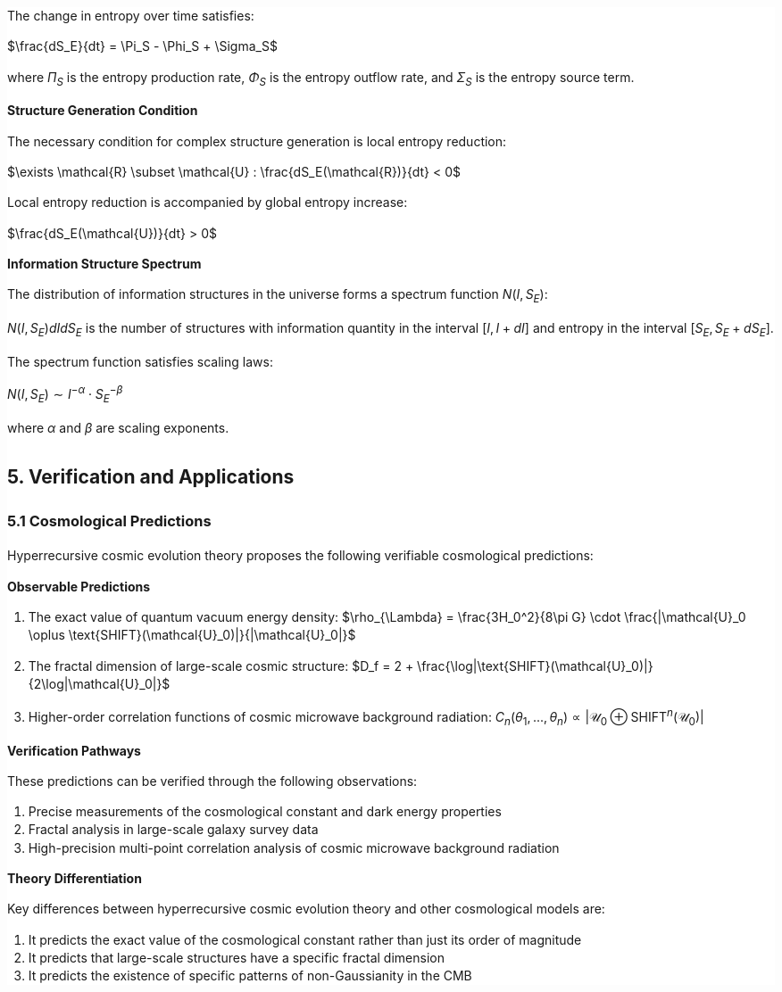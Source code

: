 The change in entropy over time satisfies:

$`\frac{dS_E}{dt} = \Pi_S - \Phi_S + \Sigma_S`$

where $`\Pi_S`$ is the entropy production rate, $`\Phi_S`$ is the entropy outflow rate, and $`\Sigma_S`$ is the entropy source term.

**Structure Generation Condition**

The necessary condition for complex structure generation is local entropy reduction:

$`\exists \mathcal{R} \subset \mathcal{U} : \frac{dS_E(\mathcal{R})}{dt} < 0`$

Local entropy reduction is accompanied by global entropy increase:

$`\frac{dS_E(\mathcal{U})}{dt} > 0`$

**Information Structure Spectrum**

The distribution of information structures in the universe forms a spectrum function $`N(I, S_E)`$:

$`N(I, S_E) dI dS_E`$ is the number of structures with information quantity in the interval $`[I, I+dI]`$ and entropy in the interval $`[S_E, S_E+dS_E]`$.

The spectrum function satisfies scaling laws:

$`N(I, S_E) \sim I^{-\alpha} \cdot S_E^{-\beta}`$

where $`\alpha`$ and $`\beta`$ are scaling exponents.

## 5. Verification and Applications

### 5.1 Cosmological Predictions

Hyperrecursive cosmic evolution theory proposes the following verifiable cosmological predictions:

**Observable Predictions**

1. The exact value of quantum vacuum energy density:
   $`\rho_{\Lambda} = \frac{3H_0^2}{8\pi G} \cdot \frac{|\mathcal{U}_0 \oplus \text{SHIFT}(\mathcal{U}_0)|}{|\mathcal{U}_0|}`$

2. The fractal dimension of large-scale cosmic structure:
   $`D_f = 2 + \frac{\log|\text{SHIFT}(\mathcal{U}_0)|}{2\log|\mathcal{U}_0|}`$

3. Higher-order correlation functions of cosmic microwave background radiation:
   $`C_n(\theta_1,...,\theta_n) \propto |\mathcal{U}_0 \oplus \text{SHIFT}^n(\mathcal{U}_0)|`$

**Verification Pathways**

These predictions can be verified through the following observations:

1. Precise measurements of the cosmological constant and dark energy properties
2. Fractal analysis in large-scale galaxy survey data
3. High-precision multi-point correlation analysis of cosmic microwave background radiation

**Theory Differentiation**

Key differences between hyperrecursive cosmic evolution theory and other cosmological models are:

1. It predicts the exact value of the cosmological constant rather than just its order of magnitude
2. It predicts that large-scale structures have a specific fractal dimension
3. It predicts the existence of specific patterns of non-Gaussianity in the CMB
